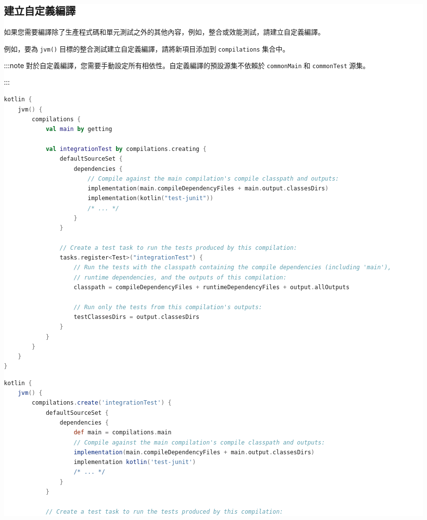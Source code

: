 </TabItem>
</Tabs>

## 建立自定義編譯

如果您需要編譯除了生產程式碼和單元測試之外的其他內容，例如，整合或效能測試，請建立自定義編譯。
 
例如，要為 `jvm()` 目標的整合測試建立自定義編譯，請將新項目添加到 `compilations` 集合中。
 
:::note
對於自定義編譯，您需要手動設定所有相依性。自定義編譯的預設源集不依賴於 `commonMain` 和 `commonTest` 源集。

:::

<Tabs groupId="build-script">
<TabItem value="kotlin" label="Kotlin" default>

```kotlin
kotlin {
    jvm() {
        compilations {
            val main by getting
            
            val integrationTest by compilations.creating {
                defaultSourceSet {
                    dependencies {
                        // Compile against the main compilation's compile classpath and outputs:
                        implementation(main.compileDependencyFiles + main.output.classesDirs)
                        implementation(kotlin("test-junit"))
                        /* ... */
                    }
                }
                
                // Create a test task to run the tests produced by this compilation:
                tasks.register<Test>("integrationTest") {
                    // Run the tests with the classpath containing the compile dependencies (including 'main'),
                    // runtime dependencies, and the outputs of this compilation:
                    classpath = compileDependencyFiles + runtimeDependencyFiles + output.allOutputs
                    
                    // Run only the tests from this compilation's outputs:
                    testClassesDirs = output.classesDirs
                }
            }
        }
    }
}
```

</TabItem>
<TabItem value="groovy" label="Groovy" default>

```groovy
kotlin {
    jvm() {
        compilations.create('integrationTest') {
            defaultSourceSet {
                dependencies {
                    def main = compilations.main
                    // Compile against the main compilation's compile classpath and outputs:
                    implementation(main.compileDependencyFiles + main.output.classesDirs)
                    implementation kotlin('test-junit')
                    /* ... */
                }
            }
           
            // Create a test task to run the tests produced by this compilation:
```